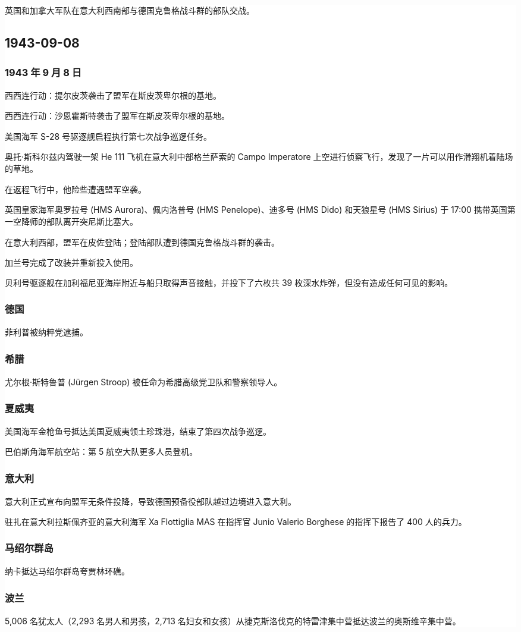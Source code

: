 英国和加拿大军队在意大利西南部与德国克鲁格战斗群的部队交战。

## 1943-09-08

### 1943 年 9 月 8 日

西西连行动：提尔皮茨袭击了盟军在斯皮茨卑尔根的基地。

西西连行动：沙恩霍斯特袭击了盟军在斯皮茨卑尔根的基地。

美国海军 S-28 号驱逐舰启程执行第七次战争巡逻任务。

奥托·斯科尔兹内驾驶一架 He 111 飞机在意大利中部格兰萨索的 Campo
Imperatore 上空进行侦察飞行，发现了一片可以用作滑翔机着陆场的草地。

在返程飞行中，他险些遭遇盟军空袭。

英国皇家海军奥罗拉号 (HMS Aurora)、佩内洛普号 (HMS Penelope)、迪多号
(HMS Dido) 和天狼星号 (HMS Sirius) 于 17:00
携带英国第一空降师的部队离开突尼斯比塞大。

在意大利西部，盟军在皮佐登陆；登陆部队遭到德国克鲁格战斗群的袭击。

加兰号完成了改装并重新投入使用。

贝利号驱逐舰在加利福尼亚海岸附近与船只取得声音接触，并投下了六枚共 39
枚深水炸弹，但没有造成任何可见的影响。

### 德国

菲利普被纳粹党逮捕。

### 希腊

尤尔根·斯特鲁普 (Jürgen Stroop) 被任命为希腊高级党卫队和警察领导人。

### 夏威夷

美国海军金枪鱼号抵达美国夏威夷领土珍珠港，结束了第四次战争巡逻。

巴伯斯角海军航空站：第 5 航空大队更多人员登机。

### 意大利

意大利正式宣布向盟军无条件投降，导致德国预备役部队越过边境进入意大利。

驻扎在意大利拉斯佩齐亚的意大利海军 Xa Flottiglia MAS 在指挥官 Junio
Valerio Borghese 的指挥下报告了 400 人的兵力。

### 马绍尔群岛

纳卡抵达马绍尔群岛夸贾林环礁。

### 波兰

5,006 名犹太人（2,293 名男人和男孩，2,713
名妇女和女孩）从捷克斯洛伐克的特雷津集中营抵达波兰的奥斯维辛集中营。
